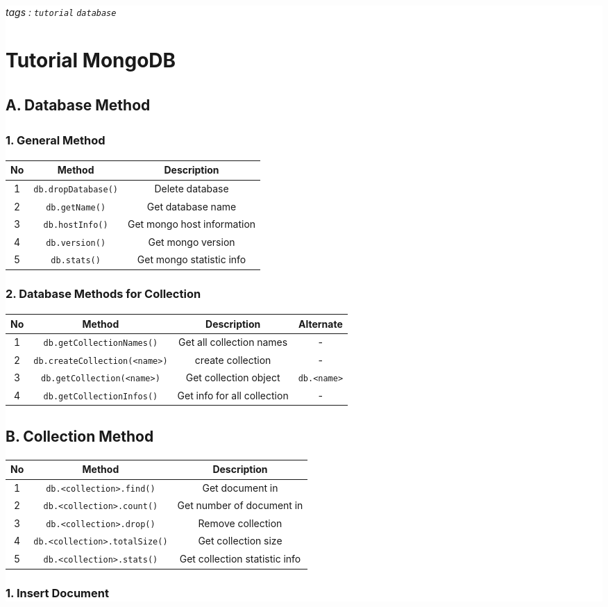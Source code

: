 ###### tags : `tutorial` `database`

# Tutorial MongoDB

## A. Database Method

### 1. General Method

| No  |       Method        |        Description         |
| :-: | :-----------------: | :------------------------: |
|  1  | `db.dropDatabase()` |      Delete database       |
|  2  |   `db.getName()`    |     Get database name      |
|  3  |   `db.hostInfo()`   | Get mongo host information |
|  4  |   `db.version()`    |     Get mongo version      |
|  5  |    `db.stats()`     |  Get mongo statistic info  |

### 2. Database Methods for Collection

| No  |            Method             |         Description          |  Alternate  |
| :-: | :---------------------------: | :--------------------------: | :---------: |
|  1  |   `db.getCollectionNames()`   |   Get all collection names   |      -      |
|  2  | `db.createCollection(<name>)` |   create <name> collection   |      -      |
|  3  |  `db.getCollection(<name>)`   | Get collection <name> object | `db.<name>` |
|  4  |   `db.getCollectionInfos()`   | Get info for all collection  |      -      |

## B. Collection Method

| No  |            Method             |              Description               |
| :-: | :---------------------------: | :------------------------------------: |
|  1  |   `db.<collection>.find()`    |      Get document in <collection>      |
|  2  |   `db.<collection>.count()`   | Get number of document in <collection> |
|  3  |   `db.<collection>.drop()`    |           Remove collection            |
|  4  | `db.<collection>.totalSize()` |          Get collection size           |
|  5  |   `db.<collection>.stats()`   |     Get collection statistic info      |

### 1. Insert Document
